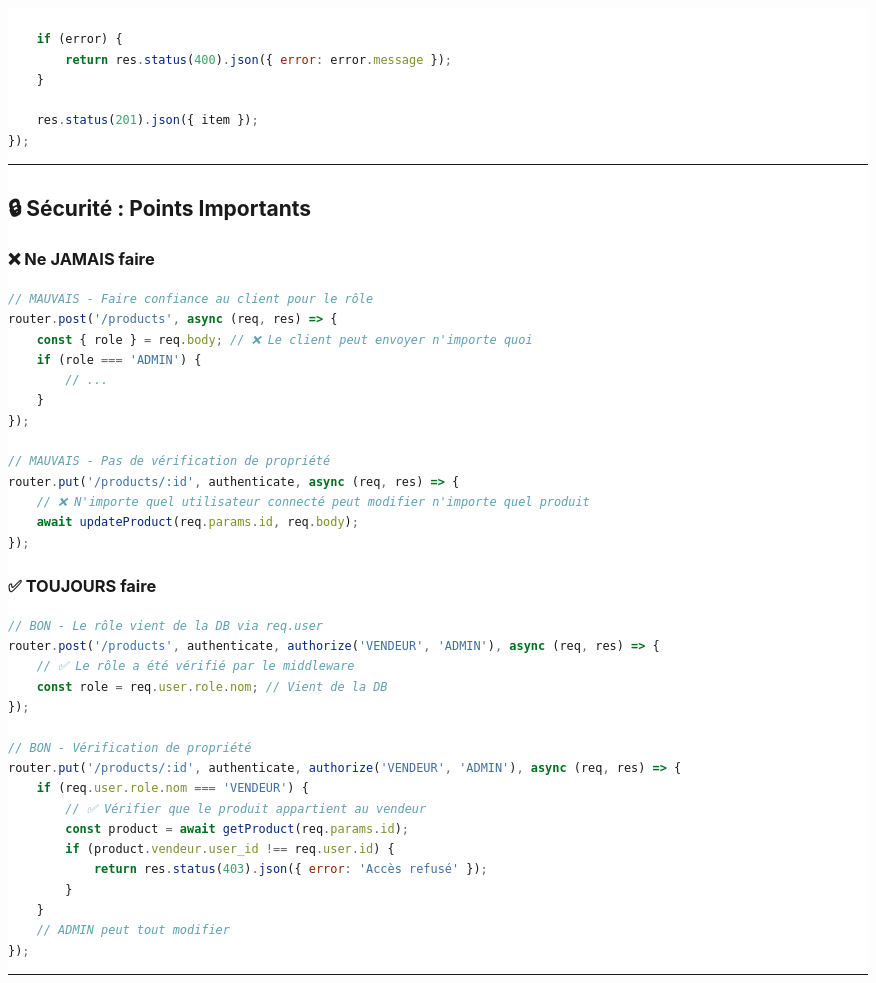 ```javascript

    if (error) {
        return res.status(400).json({ error: error.message });
    }

    res.status(201).json({ item });
});
```

---

## 🔒 Sécurité : Points Importants

### ❌ Ne JAMAIS faire

```javascript
// MAUVAIS - Faire confiance au client pour le rôle
router.post('/products', async (req, res) => {
    const { role } = req.body; // ❌ Le client peut envoyer n'importe quoi
    if (role === 'ADMIN') {
        // ...
    }
});

// MAUVAIS - Pas de vérification de propriété
router.put('/products/:id', authenticate, async (req, res) => {
    // ❌ N'importe quel utilisateur connecté peut modifier n'importe quel produit
    await updateProduct(req.params.id, req.body);
});
```

### ✅ TOUJOURS faire

```javascript
// BON - Le rôle vient de la DB via req.user
router.post('/products', authenticate, authorize('VENDEUR', 'ADMIN'), async (req, res) => {
    // ✅ Le rôle a été vérifié par le middleware
    const role = req.user.role.nom; // Vient de la DB
});

// BON - Vérification de propriété
router.put('/products/:id', authenticate, authorize('VENDEUR', 'ADMIN'), async (req, res) => {
    if (req.user.role.nom === 'VENDEUR') {
        // ✅ Vérifier que le produit appartient au vendeur
        const product = await getProduct(req.params.id);
        if (product.vendeur.user_id !== req.user.id) {
            return res.status(403).json({ error: 'Accès refusé' });
        }
    }
    // ADMIN peut tout modifier
});
```

---